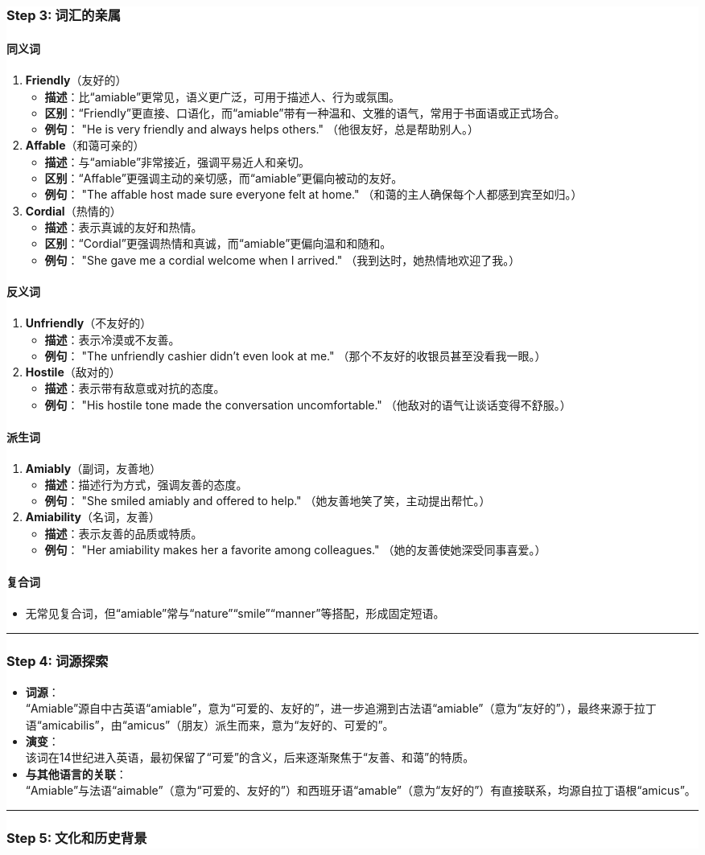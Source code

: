 
### Step 3: 词汇的亲属

#### 同义词
1. **Friendly**（友好的）
   - **描述**：比“amiable”更常见，语义更广泛，可用于描述人、行为或氛围。
   - **区别**：“Friendly”更直接、口语化，而“amiable”带有一种温和、文雅的语气，常用于书面语或正式场合。
   - **例句**： "He is very friendly and always helps others." （他很友好，总是帮助别人。）
2. **Affable**（和蔼可亲的）
   - **描述**：与“amiable”非常接近，强调平易近人和亲切。
   - **区别**：“Affable”更强调主动的亲切感，而“amiable”更偏向被动的友好。
   - **例句**： "The affable host made sure everyone felt at home." （和蔼的主人确保每个人都感到宾至如归。）
3. **Cordial**（热情的）
   - **描述**：表示真诚的友好和热情。
   - **区别**：“Cordial”更强调热情和真诚，而“amiable”更偏向温和和随和。
   - **例句**： "She gave me a cordial welcome when I arrived." （我到达时，她热情地欢迎了我。）

#### 反义词
1. **Unfriendly**（不友好的）
   - **描述**：表示冷漠或不友善。
   - **例句**： "The unfriendly cashier didn’t even look at me." （那个不友好的收银员甚至没看我一眼。）
2. **Hostile**（敌对的）
   - **描述**：表示带有敌意或对抗的态度。
   - **例句**： "His hostile tone made the conversation uncomfortable." （他敌对的语气让谈话变得不舒服。）

#### 派生词
1. **Amiably**（副词，友善地）
   - **描述**：描述行为方式，强调友善的态度。
   - **例句**： "She smiled amiably and offered to help." （她友善地笑了笑，主动提出帮忙。）
2. **Amiability**（名词，友善）
   - **描述**：表示友善的品质或特质。
   - **例句**： "Her amiability makes her a favorite among colleagues." （她的友善使她深受同事喜爱。）

#### 复合词
- 无常见复合词，但“amiable”常与“nature”“smile”“manner”等搭配，形成固定短语。

---

### Step 4: 词源探索

- **词源**：  
  “Amiable”源自中古英语“amiable”，意为“可爱的、友好的”，进一步追溯到古法语“amiable”（意为“友好的”），最终来源于拉丁语“amicabilis”，由“amicus”（朋友）派生而来，意为“友好的、可爱的”。
- **演变**：  
  该词在14世纪进入英语，最初保留了“可爱”的含义，后来逐渐聚焦于“友善、和蔼”的特质。
- **与其他语言的关联**：  
  “Amiable”与法语“aimable”（意为“可爱的、友好的”）和西班牙语“amable”（意为“友好的”）有直接联系，均源自拉丁语根“amicus”。

---

### Step 5: 文化和历史背景
